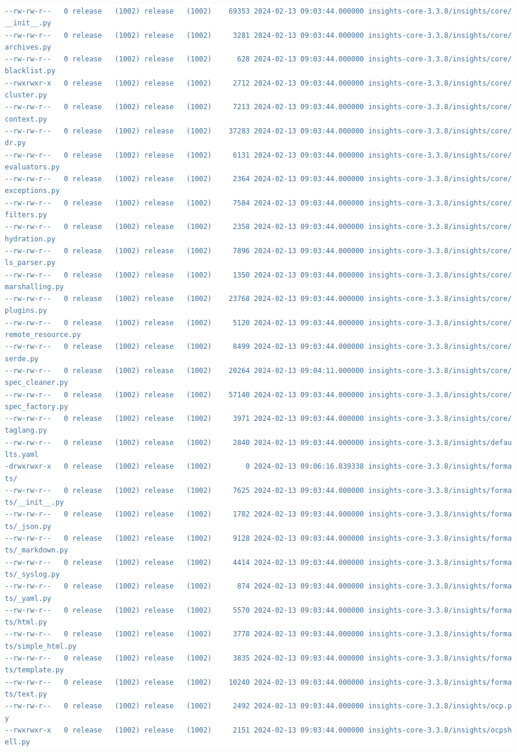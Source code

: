 ```diff
--rw-rw-r--   0 release   (1002) release   (1002)    69353 2024-02-13 09:03:44.000000 insights-core-3.3.8/insights/core/__init__.py
--rw-rw-r--   0 release   (1002) release   (1002)     3281 2024-02-13 09:03:44.000000 insights-core-3.3.8/insights/core/archives.py
--rw-rw-r--   0 release   (1002) release   (1002)      628 2024-02-13 09:03:44.000000 insights-core-3.3.8/insights/core/blacklist.py
--rwxrwxr-x   0 release   (1002) release   (1002)     2712 2024-02-13 09:03:44.000000 insights-core-3.3.8/insights/core/cluster.py
--rw-rw-r--   0 release   (1002) release   (1002)     7213 2024-02-13 09:03:44.000000 insights-core-3.3.8/insights/core/context.py
--rw-rw-r--   0 release   (1002) release   (1002)    37283 2024-02-13 09:03:44.000000 insights-core-3.3.8/insights/core/dr.py
--rw-rw-r--   0 release   (1002) release   (1002)     6131 2024-02-13 09:03:44.000000 insights-core-3.3.8/insights/core/evaluators.py
--rw-rw-r--   0 release   (1002) release   (1002)     2364 2024-02-13 09:03:44.000000 insights-core-3.3.8/insights/core/exceptions.py
--rw-rw-r--   0 release   (1002) release   (1002)     7584 2024-02-13 09:03:44.000000 insights-core-3.3.8/insights/core/filters.py
--rw-rw-r--   0 release   (1002) release   (1002)     2358 2024-02-13 09:03:44.000000 insights-core-3.3.8/insights/core/hydration.py
--rw-rw-r--   0 release   (1002) release   (1002)     7896 2024-02-13 09:03:44.000000 insights-core-3.3.8/insights/core/ls_parser.py
--rw-rw-r--   0 release   (1002) release   (1002)     1350 2024-02-13 09:03:44.000000 insights-core-3.3.8/insights/core/marshalling.py
--rw-rw-r--   0 release   (1002) release   (1002)    23768 2024-02-13 09:03:44.000000 insights-core-3.3.8/insights/core/plugins.py
--rw-rw-r--   0 release   (1002) release   (1002)     5120 2024-02-13 09:03:44.000000 insights-core-3.3.8/insights/core/remote_resource.py
--rw-rw-r--   0 release   (1002) release   (1002)     8499 2024-02-13 09:03:44.000000 insights-core-3.3.8/insights/core/serde.py
--rw-rw-r--   0 release   (1002) release   (1002)    20264 2024-02-13 09:04:11.000000 insights-core-3.3.8/insights/core/spec_cleaner.py
--rw-rw-r--   0 release   (1002) release   (1002)    57140 2024-02-13 09:03:44.000000 insights-core-3.3.8/insights/core/spec_factory.py
--rw-rw-r--   0 release   (1002) release   (1002)     3971 2024-02-13 09:03:44.000000 insights-core-3.3.8/insights/core/taglang.py
--rw-rw-r--   0 release   (1002) release   (1002)     2840 2024-02-13 09:03:44.000000 insights-core-3.3.8/insights/defaults.yaml
-drwxrwxr-x   0 release   (1002) release   (1002)        0 2024-02-13 09:06:16.839338 insights-core-3.3.8/insights/formats/
--rw-rw-r--   0 release   (1002) release   (1002)     7625 2024-02-13 09:03:44.000000 insights-core-3.3.8/insights/formats/__init__.py
--rw-rw-r--   0 release   (1002) release   (1002)     1782 2024-02-13 09:03:44.000000 insights-core-3.3.8/insights/formats/_json.py
--rw-rw-r--   0 release   (1002) release   (1002)     9128 2024-02-13 09:03:44.000000 insights-core-3.3.8/insights/formats/_markdown.py
--rw-rw-r--   0 release   (1002) release   (1002)     4414 2024-02-13 09:03:44.000000 insights-core-3.3.8/insights/formats/_syslog.py
--rw-rw-r--   0 release   (1002) release   (1002)      874 2024-02-13 09:03:44.000000 insights-core-3.3.8/insights/formats/_yaml.py
--rw-rw-r--   0 release   (1002) release   (1002)     5570 2024-02-13 09:03:44.000000 insights-core-3.3.8/insights/formats/html.py
--rw-rw-r--   0 release   (1002) release   (1002)     3778 2024-02-13 09:03:44.000000 insights-core-3.3.8/insights/formats/simple_html.py
--rw-rw-r--   0 release   (1002) release   (1002)     3835 2024-02-13 09:03:44.000000 insights-core-3.3.8/insights/formats/template.py
--rw-rw-r--   0 release   (1002) release   (1002)    10240 2024-02-13 09:03:44.000000 insights-core-3.3.8/insights/formats/text.py
--rw-rw-r--   0 release   (1002) release   (1002)     2492 2024-02-13 09:03:44.000000 insights-core-3.3.8/insights/ocp.py
--rwxrwxr-x   0 release   (1002) release   (1002)     2151 2024-02-13 09:03:44.000000 insights-core-3.3.8/insights/ocpshell.py
```